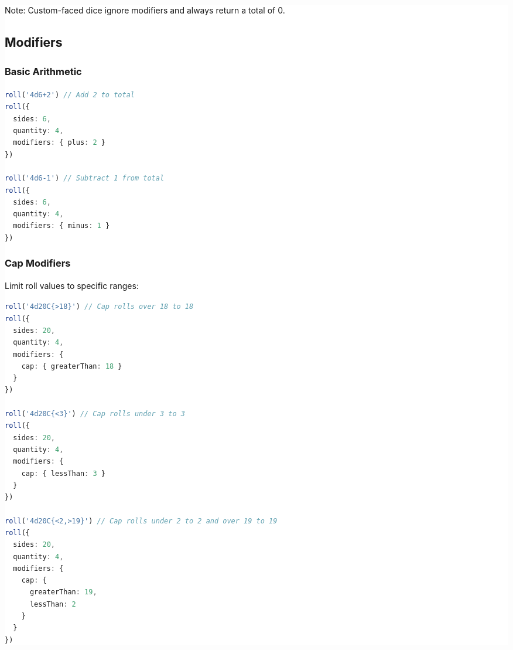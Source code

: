 Note: Custom-faced dice ignore modifiers and always return a total of 0.

## Modifiers

### Basic Arithmetic

```typescript
roll('4d6+2') // Add 2 to total
roll({
  sides: 6,
  quantity: 4,
  modifiers: { plus: 2 }
})

roll('4d6-1') // Subtract 1 from total
roll({
  sides: 6,
  quantity: 4,
  modifiers: { minus: 1 }
})
```

### Cap Modifiers

Limit roll values to specific ranges:

```typescript
roll('4d20C{>18}') // Cap rolls over 18 to 18
roll({
  sides: 20,
  quantity: 4,
  modifiers: {
    cap: { greaterThan: 18 }
  }
})

roll('4d20C{<3}') // Cap rolls under 3 to 3
roll({
  sides: 20,
  quantity: 4,
  modifiers: {
    cap: { lessThan: 3 }
  }
})

roll('4d20C{<2,>19}') // Cap rolls under 2 to 2 and over 19 to 19
roll({
  sides: 20,
  quantity: 4,
  modifiers: {
    cap: {
      greaterThan: 19,
      lessThan: 2
    }
  }
})
```
